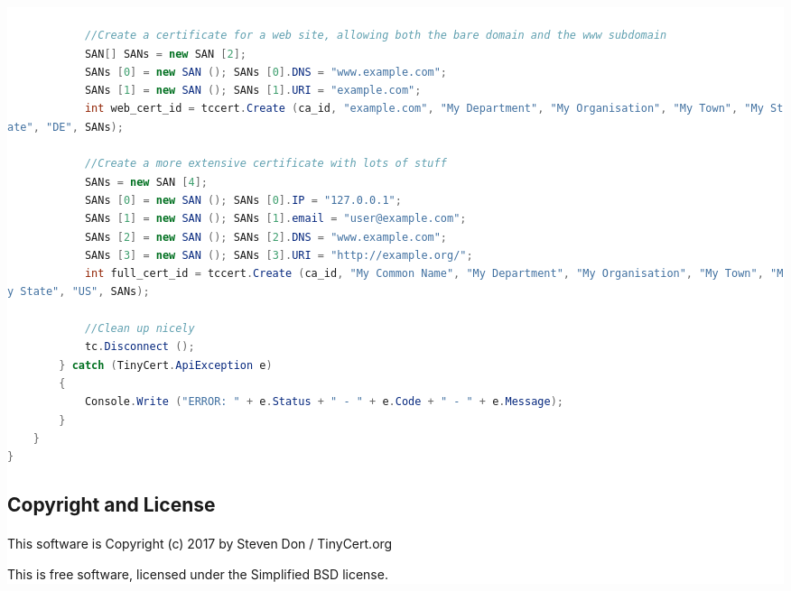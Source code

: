 ```csharp
			
			//Create a certificate for a web site, allowing both the bare domain and the www subdomain
			SAN[] SANs = new SAN [2];
			SANs [0] = new SAN (); SANs [0].DNS = "www.example.com";
			SANs [1] = new SAN (); SANs [1].URI = "example.com";
			int web_cert_id = tccert.Create (ca_id, "example.com", "My Department", "My Organisation", "My Town", "My State", "DE", SANs);
			
			//Create a more extensive certificate with lots of stuff
			SANs = new SAN [4];
			SANs [0] = new SAN (); SANs [0].IP = "127.0.0.1";
			SANs [1] = new SAN (); SANs [1].email = "user@example.com";
			SANs [2] = new SAN (); SANs [2].DNS = "www.example.com";
			SANs [3] = new SAN (); SANs [3].URI = "http://example.org/";
			int full_cert_id = tccert.Create (ca_id, "My Common Name", "My Department", "My Organisation", "My Town", "My State", "US", SANs);
			
			//Clean up nicely
			tc.Disconnect ();
		} catch (TinyCert.ApiException e)
		{
			Console.Write ("ERROR: " + e.Status + " - " + e.Code + " - " + e.Message);
		}
	}
}
```

## Copyright and License ##

This software is Copyright (c) 2017 by Steven Don / TinyCert.org

This is free software, licensed under the Simplified BSD license.
